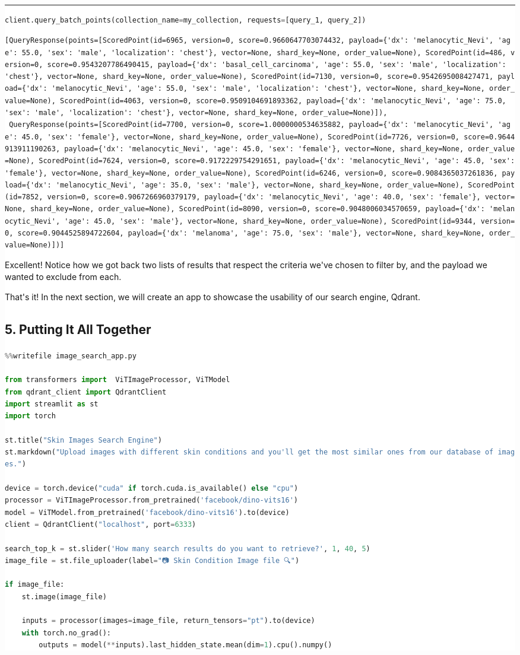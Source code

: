 <hr />

```python
client.query_batch_points(collection_name=my_collection, requests=[query_1, query_2])
```

```
[QueryResponse(points=[ScoredPoint(id=6965, version=0, score=0.9660647703074432, payload={'dx': 'melanocytic_Nevi', 'age': 55.0, 'sex': 'male', 'localization': 'chest'}, vector=None, shard_key=None, order_value=None), ScoredPoint(id=486, version=0, score=0.9543207786490415, payload={'dx': 'basal_cell_carcinoma', 'age': 55.0, 'sex': 'male', 'localization': 'chest'}, vector=None, shard_key=None, order_value=None), ScoredPoint(id=7130, version=0, score=0.9542695008427471, payload={'dx': 'melanocytic_Nevi', 'age': 55.0, 'sex': 'male', 'localization': 'chest'}, vector=None, shard_key=None, order_value=None), ScoredPoint(id=4063, version=0, score=0.9509104691893362, payload={'dx': 'melanocytic_Nevi', 'age': 75.0, 'sex': 'male', 'localization': 'chest'}, vector=None, shard_key=None, order_value=None)]),
 QueryResponse(points=[ScoredPoint(id=7700, version=0, score=1.0000000534635882, payload={'dx': 'melanocytic_Nevi', 'age': 45.0, 'sex': 'female'}, vector=None, shard_key=None, order_value=None), ScoredPoint(id=7726, version=0, score=0.9644913911190263, payload={'dx': 'melanocytic_Nevi', 'age': 45.0, 'sex': 'female'}, vector=None, shard_key=None, order_value=None), ScoredPoint(id=7624, version=0, score=0.9172229754291651, payload={'dx': 'melanocytic_Nevi', 'age': 45.0, 'sex': 'female'}, vector=None, shard_key=None, order_value=None), ScoredPoint(id=6246, version=0, score=0.9084365037261836, payload={'dx': 'melanocytic_Nevi', 'age': 35.0, 'sex': 'male'}, vector=None, shard_key=None, order_value=None), ScoredPoint(id=7852, version=0, score=0.9067266960379179, payload={'dx': 'melanocytic_Nevi', 'age': 40.0, 'sex': 'female'}, vector=None, shard_key=None, order_value=None), ScoredPoint(id=8090, version=0, score=0.9048006034570659, payload={'dx': 'melanocytic_Nevi', 'age': 45.0, 'sex': 'male'}, vector=None, shard_key=None, order_value=None), ScoredPoint(id=9344, version=0, score=0.9044525894722604, payload={'dx': 'melanoma', 'age': 75.0, 'sex': 'male'}, vector=None, shard_key=None, order_value=None)])]
```

Excellent! Notice how we got back two lists of results that respect the criteria we've chosen to filter by, and
the payload we wanted to exclude from each.

That's it! In the next section, we will create an app to showcase the usability of our search engine, Qdrant.

## 5. Putting It All Together

```python
%%writefile image_search_app.py

from transformers import  ViTImageProcessor, ViTModel
from qdrant_client import QdrantClient
import streamlit as st
import torch

st.title("Skin Images Search Engine")
st.markdown("Upload images with different skin conditions and you'll get the most similar ones from our database of images.")

device = torch.device("cuda" if torch.cuda.is_available() else "cpu")
processor = ViTImageProcessor.from_pretrained('facebook/dino-vits16')
model = ViTModel.from_pretrained('facebook/dino-vits16').to(device)
client = QdrantClient("localhost", port=6333)

search_top_k = st.slider('How many search results do you want to retrieve?', 1, 40, 5)
image_file = st.file_uploader(label="📷 Skin Condition Image file 🔍")

if image_file:
    st.image(image_file)

    inputs = processor(images=image_file, return_tensors="pt").to(device)
    with torch.no_grad():
        outputs = model(**inputs).last_hidden_state.mean(dim=1).cpu().numpy()
```